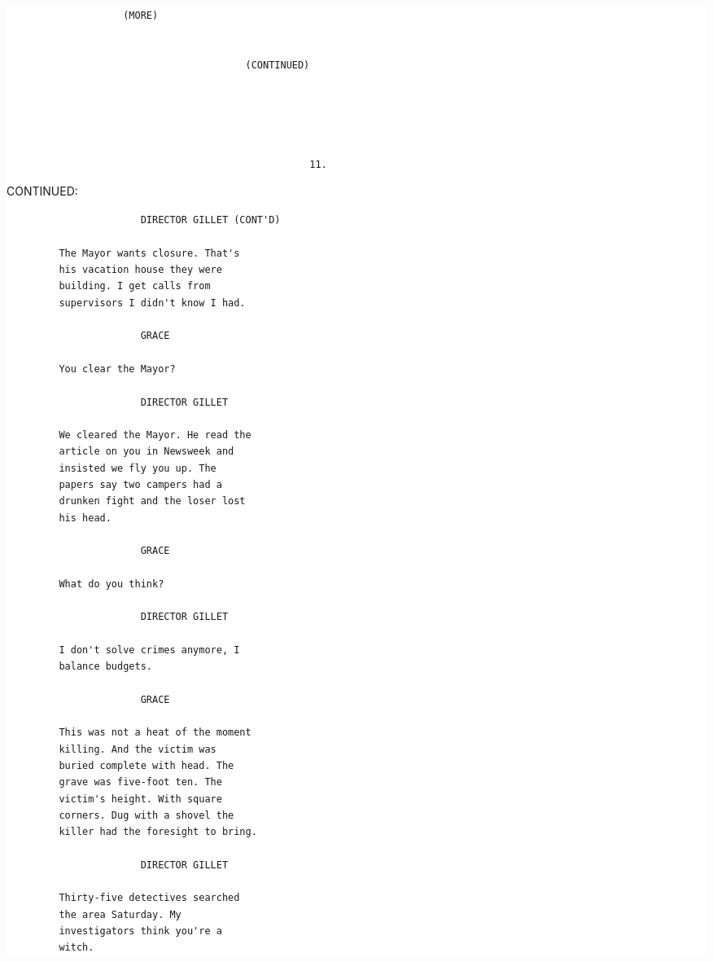                         (MORE)


                                             (CONTINUED)





                                                        11.





CONTINUED:





                           DIRECTOR GILLET (CONT'D)

             The Mayor wants closure. That's
             his vacation house they were
             building. I get calls from
             supervisors I didn't know I had.

                           GRACE

             You clear the Mayor?

                           DIRECTOR GILLET

             We cleared the Mayor. He read the
             article on you in Newsweek and
             insisted we fly you up. The
             papers say two campers had a
             drunken fight and the loser lost
             his head.

                           GRACE

             What do you think?

                           DIRECTOR GILLET

             I don't solve crimes anymore, I
             balance budgets.

                           GRACE

             This was not a heat of the moment
             killing. And the victim was
             buried complete with head. The
             grave was five-foot ten. The
             victim's height. With square
             corners. Dug with a shovel the
             killer had the foresight to bring.

                           DIRECTOR GILLET

             Thirty-five detectives searched
             the area Saturday. My
             investigators think you're a
             witch.
